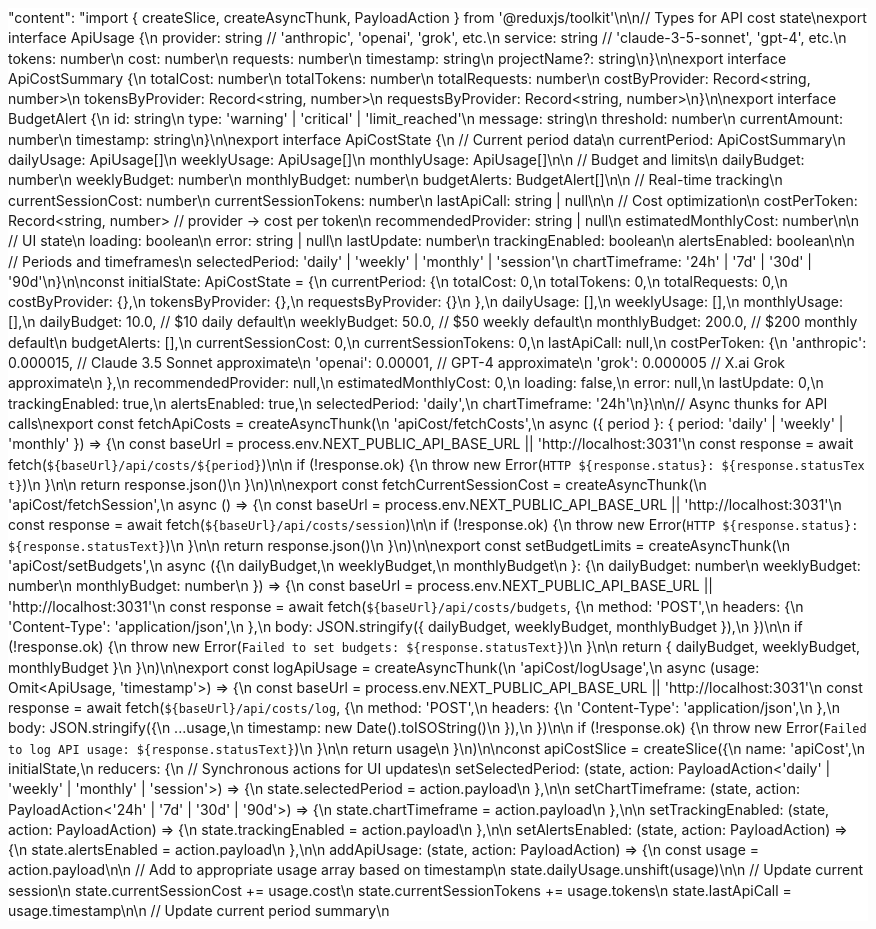   "content": "import { createSlice, createAsyncThunk, PayloadAction } from '@reduxjs/toolkit'\n\n// Types for API cost state\nexport interface ApiUsage {\n  provider: string // 'anthropic', 'openai', 'grok', etc.\n  service: string // 'claude-3-5-sonnet', 'gpt-4', etc.\n  tokens: number\n  cost: number\n  requests: number\n  timestamp: string\n  projectName?: string\n}\n\nexport interface ApiCostSummary {\n  totalCost: number\n  totalTokens: number\n  totalRequests: number\n  costByProvider: Record<string, number>\n  tokensByProvider: Record<string, number>\n  requestsByProvider: Record<string, number>\n}\n\nexport interface BudgetAlert {\n  id: string\n  type: 'warning' | 'critical' | 'limit_reached'\n  message: string\n  threshold: number\n  currentAmount: number\n  timestamp: string\n}\n\nexport interface ApiCostState {\n  // Current period data\n  currentPeriod: ApiCostSummary\n  dailyUsage: ApiUsage[]\n  weeklyUsage: ApiUsage[]\n  monthlyUsage: ApiUsage[]\n\n  // Budget and limits\n  dailyBudget: number\n  weeklyBudget: number\n  monthlyBudget: number\n  budgetAlerts: BudgetAlert[]\n\n  // Real-time tracking\n  currentSessionCost: number\n  currentSessionTokens: number\n  lastApiCall: string | null\n\n  // Cost optimization\n  costPerToken: Record<string, number> // provider -> cost per token\n  recommendedProvider: string | null\n  estimatedMonthlyCost: number\n\n  // UI state\n  loading: boolean\n  error: string | null\n  lastUpdate: number\n  trackingEnabled: boolean\n  alertsEnabled: boolean\n\n  // Periods and timeframes\n  selectedPeriod: 'daily' | 'weekly' | 'monthly' | 'session'\n  chartTimeframe: '24h' | '7d' | '30d' | '90d'\n}\n\nconst initialState: ApiCostState = {\n  currentPeriod: {\n    totalCost: 0,\n    totalTokens: 0,\n    totalRequests: 0,\n    costByProvider: {},\n    tokensByProvider: {},\n    requestsByProvider: {}\n  },\n  dailyUsage: [],\n  weeklyUsage: [],\n  monthlyUsage: [],\n  dailyBudget: 10.0, // $10 daily default\n  weeklyBudget: 50.0, // $50 weekly default\n  monthlyBudget: 200.0, // $200 monthly default\n  budgetAlerts: [],\n  currentSessionCost: 0,\n  currentSessionTokens: 0,\n  lastApiCall: null,\n  costPerToken: {\n    'anthropic': 0.000015, // Claude 3.5 Sonnet approximate\n    'openai': 0.00001, // GPT-4 approximate\n    'grok': 0.000005 // X.ai Grok approximate\n  },\n  recommendedProvider: null,\n  estimatedMonthlyCost: 0,\n  loading: false,\n  error: null,\n  lastUpdate: 0,\n  trackingEnabled: true,\n  alertsEnabled: true,\n  selectedPeriod: 'daily',\n  chartTimeframe: '24h'\n}\n\n// Async thunks for API calls\nexport const fetchApiCosts = createAsyncThunk(\n  'apiCost/fetchCosts',\n  async ({ period }: { period: 'daily' | 'weekly' | 'monthly' }) => {\n    const baseUrl = process.env.NEXT_PUBLIC_API_BASE_URL || 'http://localhost:3031'\n    const response = await fetch(`${baseUrl}/api/costs/${period}`)\n\n    if (!response.ok) {\n      throw new Error(`HTTP ${response.status}: ${response.statusText}`)\n    }\n\n    return response.json()\n  }\n)\n\nexport const fetchCurrentSessionCost = createAsyncThunk(\n  'apiCost/fetchSession',\n  async () => {\n    const baseUrl = process.env.NEXT_PUBLIC_API_BASE_URL || 'http://localhost:3031'\n    const response = await fetch(`${baseUrl}/api/costs/session`)\n\n    if (!response.ok) {\n      throw new Error(`HTTP ${response.status}: ${response.statusText}`)\n    }\n\n    return response.json()\n  }\n)\n\nexport const setBudgetLimits = createAsyncThunk(\n  'apiCost/setBudgets',\n  async ({\n    dailyBudget,\n    weeklyBudget,\n    monthlyBudget\n  }: {\n    dailyBudget: number\n    weeklyBudget: number\n    monthlyBudget: number\n  }) => {\n    const baseUrl = process.env.NEXT_PUBLIC_API_BASE_URL || 'http://localhost:3031'\n    const response = await fetch(`${baseUrl}/api/costs/budgets`, {\n      method: 'POST',\n      headers: {\n        'Content-Type': 'application/json',\n      },\n      body: JSON.stringify({ dailyBudget, weeklyBudget, monthlyBudget }),\n    })\n\n    if (!response.ok) {\n      throw new Error(`Failed to set budgets: ${response.statusText}`)\n    }\n\n    return { dailyBudget, weeklyBudget, monthlyBudget }\n  }\n)\n\nexport const logApiUsage = createAsyncThunk(\n  'apiCost/logUsage',\n  async (usage: Omit<ApiUsage, 'timestamp'>) => {\n    const baseUrl = process.env.NEXT_PUBLIC_API_BASE_URL || 'http://localhost:3031'\n    const response = await fetch(`${baseUrl}/api/costs/log`, {\n      method: 'POST',\n      headers: {\n        'Content-Type': 'application/json',\n      },\n      body: JSON.stringify({\n        ...usage,\n        timestamp: new Date().toISOString()\n      }),\n    })\n\n    if (!response.ok) {\n      throw new Error(`Failed to log API usage: ${response.statusText}`)\n    }\n\n    return usage\n  }\n)\n\nconst apiCostSlice = createSlice({\n  name: 'apiCost',\n  initialState,\n  reducers: {\n    // Synchronous actions for UI updates\n    setSelectedPeriod: (state, action: PayloadAction<'daily' | 'weekly' | 'monthly' | 'session'>) => {\n      state.selectedPeriod = action.payload\n    },\n\n    setChartTimeframe: (state, action: PayloadAction<'24h' | '7d' | '30d' | '90d'>) => {\n      state.chartTimeframe = action.payload\n    },\n\n    setTrackingEnabled: (state, action: PayloadAction<boolean>) => {\n      state.trackingEnabled = action.payload\n    },\n\n    setAlertsEnabled: (state, action: PayloadAction<boolean>) => {\n      state.alertsEnabled = action.payload\n    },\n\n    addApiUsage: (state, action: PayloadAction<ApiUsage>) => {\n      const usage = action.payload\n\n      // Add to appropriate usage array based on timestamp\n      state.dailyUsage.unshift(usage)\n\n      // Update current session\n      state.currentSessionCost += usage.cost\n      state.currentSessionTokens += usage.tokens\n      state.lastApiCall = usage.timestamp\n\n      // Update current period summary\n
